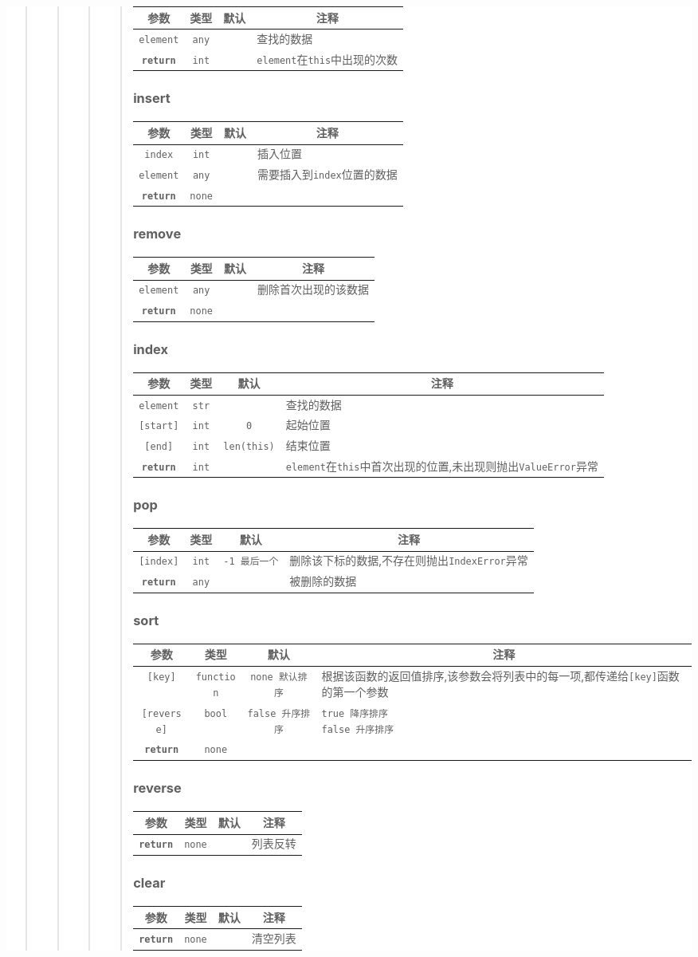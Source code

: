 > >> >
> >> >|     参数     | 类型  | 默认 | 注释                          |
> >> >| :----------: | :---: | :--: | ----------------------------- |
> >> >|  `element`   | `any` |      | 查找的数据                    |
> >> >| **`return`** | `int` |      | `element`在`this`中出现的次数 |
> >> >
> >> >### insert
> >> >
> >> >|     参数     |  类型  | 默认 | 注释                        |
> >> >| :----------: | :----: | :--: | --------------------------- |
> >> >|   `index`    | `int`  |      | 插入位置                    |
> >> >|  `element`   | `any`  |      | 需要插入到`index`位置的数据 |
> >> >| **`return`** | `none` |      |                             |
> >> >
> >> >### remove
> >> >
> >> >|     参数     |  类型  | 默认 | 注释                 |
> >> >| :----------: | :----: | :--: | -------------------- |
> >> >|  `element`   | `any`  |      | 删除首次出现的该数据 |
> >> >| **`return`** | `none` |      |                      |
> >> >
> >> >### index
> >> >
> >> >|     参数     | 类型  |    默认     | 注释                                                         |
> >> >| :----------: | :---: | :---------: | ------------------------------------------------------------ |
> >> >|  `element`   | `str` |             | 查找的数据                                                   |
> >> >|  `[start]`   | `int` |     `0`     | 起始位置                                                     |
> >> >|   `[end]`    | `int` | `len(this)` | 结束位置                                                     |
> >> >| **`return`** | `int` |             | `element`在`this`中首次出现的位置,未出现则抛出`ValueError`异常 |
> >> >
> >> >### pop
> >> >
> >> >|     参数     | 类型  |     默认      | 注释                                          |
> >> >| :----------: | :---: | :-----------: | --------------------------------------------- |
> >> >|  `[index]`   | `int` | `-1 最后一个` | 删除该下标的数据,不存在则抛出`IndexError`异常 |
> >> >| **`return`** | `any` |               | 被删除的数据                                  |
> >> >
> >> >### sort
> >> >
> >> >|     参数     |    类型    |       默认       | 注释                                                         |
> >> >| :----------: | :--------: | :--------------: | ------------------------------------------------------------ |
> >> >|   `[key]`    | `function` | `none 默认排序`  | 根据该函数的返回值排序,该参数会将列表中的每一项,都传递给`[key]`函数的第一个参数 |
> >> >| `[reverse]`  |   `bool`   | `false 升序排序` | `true 降序排序`<br/>`false 升序排序`                         |
> >> >| **`return`** |   `none`   |                  |                                                              |
> >> >
> >> >### reverse
> >> >
> >> >|     参数     |  类型  | 默认 | 注释     |
> >> >| :----------: | :----: | :--: | -------- |
> >> >| **`return`** | `none` |      | 列表反转 |
> >> >
> >> >### clear
> >> >
> >> >|     参数     |  类型  | 默认 | 注释     |
> >> >| :----------: | :----: | :--: | -------- |
> >> >| **`return`** | `none` |      | 清空列表 |